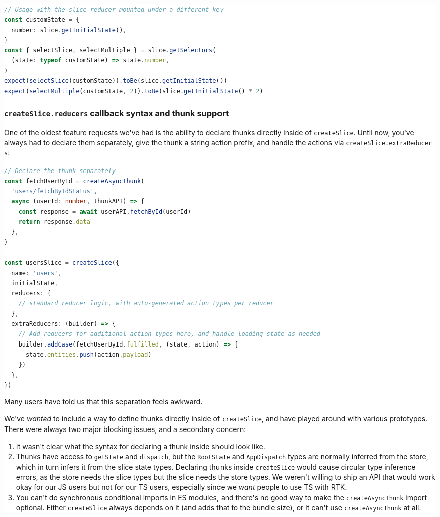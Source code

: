 ```ts
// Usage with the slice reducer mounted under a different key
const customState = {
  number: slice.getInitialState(),
}
const { selectSlice, selectMultiple } = slice.getSelectors(
  (state: typeof customState) => state.number,
)
expect(selectSlice(customState)).toBe(slice.getInitialState())
expect(selectMultiple(customState, 2)).toBe(slice.getInitialState() * 2)
```

### `createSlice.reducers` callback syntax and thunk support

One of the oldest feature requests we've had is the ability to declare thunks directly inside of `createSlice`. Until now, you've always had to declare them separately, give the thunk a string action prefix, and handle the actions via `createSlice.extraReducers`:

```ts
// Declare the thunk separately
const fetchUserById = createAsyncThunk(
  'users/fetchByIdStatus',
  async (userId: number, thunkAPI) => {
    const response = await userAPI.fetchById(userId)
    return response.data
  },
)

const usersSlice = createSlice({
  name: 'users',
  initialState,
  reducers: {
    // standard reducer logic, with auto-generated action types per reducer
  },
  extraReducers: (builder) => {
    // Add reducers for additional action types here, and handle loading state as needed
    builder.addCase(fetchUserById.fulfilled, (state, action) => {
      state.entities.push(action.payload)
    })
  },
})
```

Many users have told us that this separation feels awkward.

We've _wanted_ to include a way to define thunks directly inside of `createSlice`, and have played around with various prototypes. There were always two major blocking issues, and a secondary concern:

1. It wasn't clear what the syntax for declaring a thunk inside should look like.
2. Thunks have access to `getState` and `dispatch`, but the `RootState` and `AppDispatch` types are normally inferred from the store, which in turn infers it from the slice state types. Declaring thunks inside `createSlice` would cause circular type inference errors, as the store needs the slice types but the slice needs the store types. We weren't willing to ship an API that would work okay for our JS users but not for our TS users, especially since we _want_ people to use TS with RTK.
3. You can't do synchronous conditional imports in ES modules, and there's no good way to make the `createAsyncThunk` import optional. Either `createSlice` always depends on it (and adds that to the bundle size), or it can't use `createAsyncThunk` at all.
